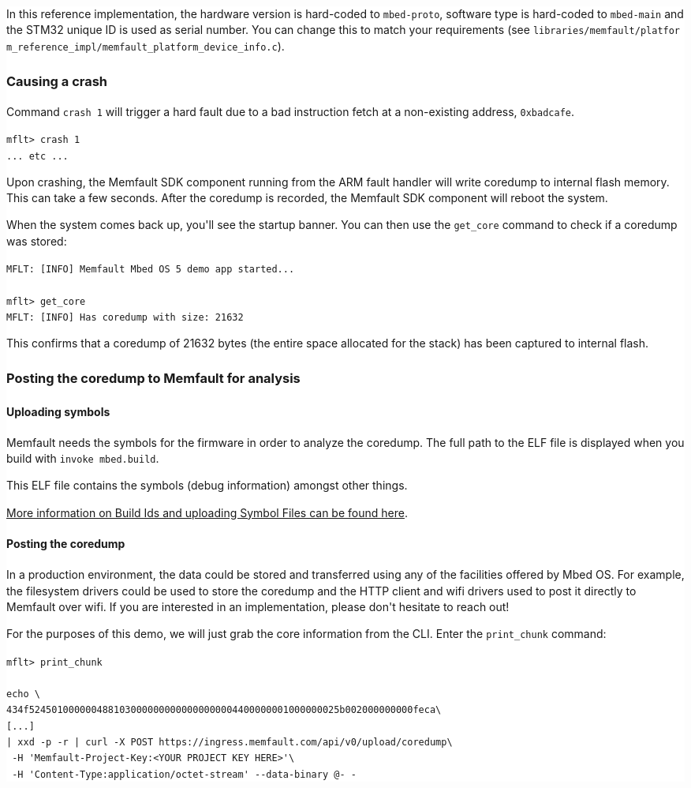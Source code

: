 In this reference implementation, the hardware version is hard-coded to
`mbed-proto`, software type is hard-coded to `mbed-main` and the STM32 unique ID
is used as serial number. You can change this to match your requirements (see
`libraries/memfault/platform_reference_impl/memfault_platform_device_info.c`).

### Causing a crash

Command `crash 1` will trigger a hard fault due to a bad instruction fetch at a
non-existing address, `0xbadcafe`.

```
mflt> crash 1
... etc ...
```

Upon crashing, the Memfault SDK component running from the ARM fault handler
will write coredump to internal flash memory. This can take a few seconds. After
the coredump is recorded, the Memfault SDK component will reboot the system.

When the system comes back up, you'll see the startup banner. You can then use
the `get_core` command to check if a coredump was stored:

```
MFLT: [INFO] Memfault Mbed OS 5 demo app started...

mflt> get_core
MFLT: [INFO] Has coredump with size: 21632
```

This confirms that a coredump of 21632 bytes (the entire space allocated for the
stack) has been captured to internal flash.

### Posting the coredump to Memfault for analysis

#### Uploading symbols

Memfault needs the symbols for the firmware in order to analyze the coredump.
The full path to the ELF file is displayed when you build with
`invoke mbed.build`.

This ELF file contains the symbols (debug information) amongst other things.

[More information on Build Ids and uploading Symbol Files can be found here](https://mflt.io/symbol-file-build-ids).

#### Posting the coredump

In a production environment, the data could be stored and transferred using any
of the facilities offered by Mbed OS. For example, the filesystem drivers could
be used to store the coredump and the HTTP client and wifi drivers used to post
it directly to Memfault over wifi. If you are interested in an implementation,
please don't hesitate to reach out!

For the purposes of this demo, we will just grab the core information from the
CLI. Enter the `print_chunk` command:

```
mflt> print_chunk

echo \
434f5245010000004881030000000000000000004400000001000000025b002000000000feca\
[...]
| xxd -p -r | curl -X POST https://ingress.memfault.com/api/v0/upload/coredump\
 -H 'Memfault-Project-Key:<YOUR PROJECT KEY HERE>'\
 -H 'Content-Type:application/octet-stream' --data-binary @- -
```
